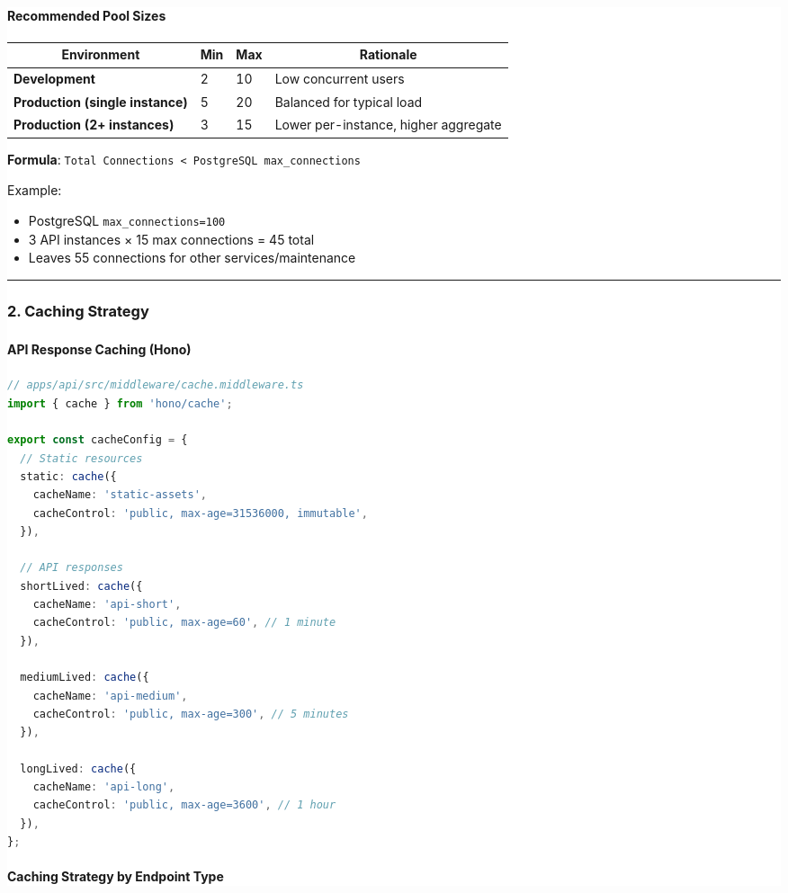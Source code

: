 #### Recommended Pool Sizes

| Environment | Min | Max | Rationale |
|-------------|-----|-----|-----------|
| **Development** | 2 | 10 | Low concurrent users |
| **Production (single instance)** | 5 | 20 | Balanced for typical load |
| **Production (2+ instances)** | 3 | 15 | Lower per-instance, higher aggregate |

**Formula**: `Total Connections < PostgreSQL max_connections`

Example:
- PostgreSQL `max_connections=100`
- 3 API instances × 15 max connections = 45 total
- Leaves 55 connections for other services/maintenance

---

### 2. Caching Strategy

#### API Response Caching (Hono)

```typescript
// apps/api/src/middleware/cache.middleware.ts
import { cache } from 'hono/cache';

export const cacheConfig = {
  // Static resources
  static: cache({
    cacheName: 'static-assets',
    cacheControl: 'public, max-age=31536000, immutable',
  }),

  // API responses
  shortLived: cache({
    cacheName: 'api-short',
    cacheControl: 'public, max-age=60', // 1 minute
  }),

  mediumLived: cache({
    cacheName: 'api-medium',
    cacheControl: 'public, max-age=300', // 5 minutes
  }),

  longLived: cache({
    cacheName: 'api-long',
    cacheControl: 'public, max-age=3600', // 1 hour
  }),
};
```

#### Caching Strategy by Endpoint Type
